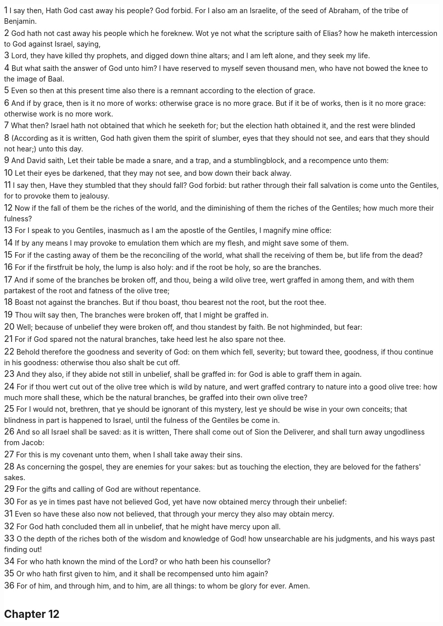 <span style="font-size:larger;">1</span>  I say then, Hath God cast away his people? God forbid. For I also am an Israelite, of the seed of Abraham, of the tribe of Benjamin. <br><span style="font-size:larger;">2</span>  God hath not cast away his people which he foreknew. Wot ye not what the scripture saith of Elias? how he maketh intercession to God against Israel, saying, <br><span style="font-size:larger;">3</span>  Lord, they have killed thy prophets, and digged down thine altars; and I am left alone, and they seek my life. <br><span style="font-size:larger;">4</span>  But what saith the answer of God unto him? I have reserved to myself seven thousand men, who have not bowed the knee to the image of Baal. <br><span style="font-size:larger;">5</span>  Even so then at this present time also there is a remnant according to the election of grace. <br><span style="font-size:larger;">6</span>  And if by grace, then is it no more of works: otherwise grace is no more grace. But if it be of works, then is it no more grace: otherwise work is no more work. <br><span style="font-size:larger;">7</span>  What then? Israel hath not obtained that which he seeketh for; but the election hath obtained it, and the rest were blinded <br><span style="font-size:larger;">8</span>  (According as it is written, God hath given them the spirit of slumber, eyes that they should not see, and ears that they should not hear;) unto this day. <br><span style="font-size:larger;">9</span>  And David saith, Let their table be made a snare, and a trap, and a stumblingblock, and a recompence unto them: <br><span style="font-size:larger;">10</span>  Let their eyes be darkened, that they may not see, and bow down their back alway. <br><span style="font-size:larger;">11</span>  I say then, Have they stumbled that they should fall? God forbid: but rather through their fall salvation is come unto the Gentiles, for to provoke them to jealousy. <br><span style="font-size:larger;">12</span>  Now if the fall of them be the riches of the world, and the diminishing of them the riches of the Gentiles; how much more their fulness? <br><span style="font-size:larger;">13</span>  For I speak to you Gentiles, inasmuch as I am the apostle of the Gentiles, I magnify mine office: <br><span style="font-size:larger;">14</span>  If by any means I may provoke to emulation them which are my flesh, and might save some of them. <br><span style="font-size:larger;">15</span>  For if the casting away of them be the reconciling of the world, what shall the receiving of them be, but life from the dead? <br><span style="font-size:larger;">16</span>  For if the firstfruit be holy, the lump is also holy: and if the root be holy, so are the branches. <br><span style="font-size:larger;">17</span>  And if some of the branches be broken off, and thou, being a wild olive tree, wert graffed in among them, and with them partakest of the root and fatness of the olive tree; <br><span style="font-size:larger;">18</span>  Boast not against the branches. But if thou boast, thou bearest not the root, but the root thee. <br><span style="font-size:larger;">19</span>  Thou wilt say then, The branches were broken off, that I might be graffed in. <br><span style="font-size:larger;">20</span>  Well; because of unbelief they were broken off, and thou standest by faith. Be not highminded, but fear: <br><span style="font-size:larger;">21</span>  For if God spared not the natural branches, take heed lest he also spare not thee. <br><span style="font-size:larger;">22</span>  Behold therefore the goodness and severity of God: on them which fell, severity; but toward thee, goodness, if thou continue in his goodness: otherwise thou also shalt be cut off. <br><span style="font-size:larger;">23</span>  And they also, if they abide not still in unbelief, shall be graffed in: for God is able to graff them in again. <br><span style="font-size:larger;">24</span>  For if thou wert cut out of the olive tree which is wild by nature, and wert graffed contrary to nature into a good olive tree: how much more shall these, which be the natural branches, be graffed into their own olive tree? <br><span style="font-size:larger;">25</span>  For I would not, brethren, that ye should be ignorant of this mystery, lest ye should be wise in your own conceits; that blindness in part is happened to Israel, until the fulness of the Gentiles be come in. <br><span style="font-size:larger;">26</span>  And so all Israel shall be saved: as it is written, There shall come out of Sion the Deliverer, and shall turn away ungodliness from Jacob: <br><span style="font-size:larger;">27</span>  For this is my covenant unto them, when I shall take away their sins. <br><span style="font-size:larger;">28</span>  As concerning the gospel, they are enemies for your sakes: but as touching the election, they are beloved for the fathers' sakes. <br><span style="font-size:larger;">29</span>  For the gifts and calling of God are without repentance. <br><span style="font-size:larger;">30</span>  For as ye in times past have not believed God, yet have now obtained mercy through their unbelief: <br><span style="font-size:larger;">31</span>  Even so have these also now not believed, that through your mercy they also may obtain mercy. <br><span style="font-size:larger;">32</span>  For God hath concluded them all in unbelief, that he might have mercy upon all. <br><span style="font-size:larger;">33</span>  O the depth of the riches both of the wisdom and knowledge of God! how unsearchable are his judgments, and his ways past finding out! <br><span style="font-size:larger;">34</span>  For who hath known the mind of the Lord? or who hath been his counsellor? <br><span style="font-size:larger;">35</span>  Or who hath first given to him, and it shall be recompensed unto him again? <br><span style="font-size:larger;">36</span>  For of him, and through him, and to him, are all things: to whom be glory for ever. Amen. <br>
## Chapter 12